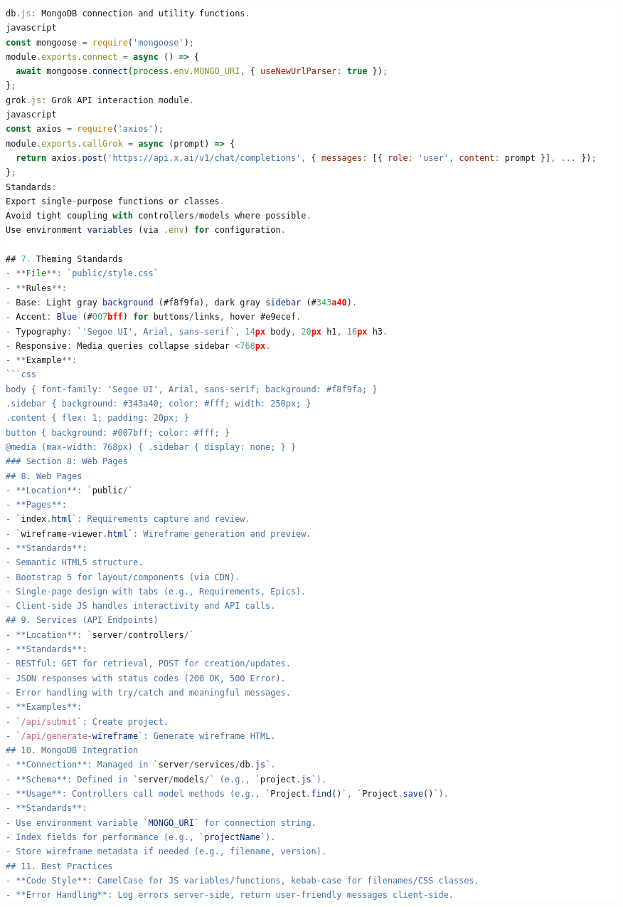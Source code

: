   ```javascript
db.js: MongoDB connection and utility functions.
javascript
const mongoose = require('mongoose');
module.exports.connect = async () => {
    await mongoose.connect(process.env.MONGO_URI, { useNewUrlParser: true });
};
grok.js: Grok API interaction module.
javascript
const axios = require('axios');
module.exports.callGrok = async (prompt) => {
    return axios.post('https://api.x.ai/v1/chat/completions', { messages: [{ role: 'user', content: prompt }], ... });
};
Standards:
Export single-purpose functions or classes.
Avoid tight coupling with controllers/models where possible.
Use environment variables (via .env) for configuration.

## 7. Theming Standards
- **File**: `public/style.css`
- **Rules**:
  - Base: Light gray background (#f8f9fa), dark gray sidebar (#343a40).
  - Accent: Blue (#007bff) for buttons/links, hover #e9ecef.
  - Typography: `'Segoe UI', Arial, sans-serif`, 14px body, 20px h1, 16px h3.
  - Responsive: Media queries collapse sidebar <768px.
- **Example**:
  ```css
  body { font-family: 'Segoe UI', Arial, sans-serif; background: #f8f9fa; }
  .sidebar { background: #343a40; color: #fff; width: 250px; }
  .content { flex: 1; padding: 20px; }
  button { background: #007bff; color: #fff; }
  @media (max-width: 768px) { .sidebar { display: none; } }
### Section 8: Web Pages
## 8. Web Pages
- **Location**: `public/`
- **Pages**:
  - `index.html`: Requirements capture and review.
  - `wireframe-viewer.html`: Wireframe generation and preview.
- **Standards**:
  - Semantic HTML5 structure.
  - Bootstrap 5 for layout/components (via CDN).
  - Single-page design with tabs (e.g., Requirements, Epics).
  - Client-side JS handles interactivity and API calls.
## 9. Services (API Endpoints)
- **Location**: `server/controllers/`
- **Standards**:
  - RESTful: GET for retrieval, POST for creation/updates.
  - JSON responses with status codes (200 OK, 500 Error).
  - Error handling with try/catch and meaningful messages.
- **Examples**:
  - `/api/submit`: Create project.
  - `/api/generate-wireframe`: Generate wireframe HTML.
## 10. MongoDB Integration
- **Connection**: Managed in `server/services/db.js`.
- **Schema**: Defined in `server/models/` (e.g., `project.js`).
- **Usage**: Controllers call model methods (e.g., `Project.find()`, `Project.save()`).
- **Standards**:
  - Use environment variable `MONGO_URI` for connection string.
  - Index fields for performance (e.g., `projectName`).
  - Store wireframe metadata if needed (e.g., filename, version).
## 11. Best Practices
- **Code Style**: CamelCase for JS variables/functions, kebab-case for filenames/CSS classes.
- **Error Handling**: Log errors server-side, return user-friendly messages client-side.
  ```
